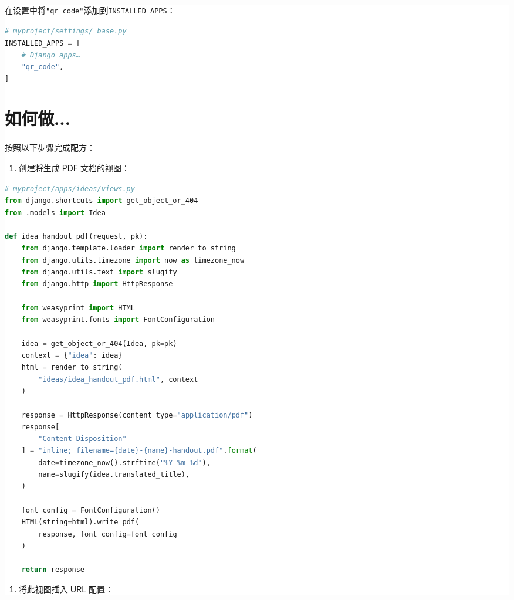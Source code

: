在设置中将`"qr_code"`添加到`INSTALLED_APPS`：

```py
# myproject/settings/_base.py
INSTALLED_APPS = [    
    # Django apps…
    "qr_code",
]
```

# 如何做...

按照以下步骤完成配方：

1.  创建将生成 PDF 文档的视图：

```py
# myproject/apps/ideas/views.py
from django.shortcuts import get_object_or_404
from .models import Idea

def idea_handout_pdf(request, pk):
    from django.template.loader import render_to_string
    from django.utils.timezone import now as timezone_now
    from django.utils.text import slugify
    from django.http import HttpResponse

    from weasyprint import HTML
    from weasyprint.fonts import FontConfiguration

    idea = get_object_or_404(Idea, pk=pk)
    context = {"idea": idea}
    html = render_to_string(
        "ideas/idea_handout_pdf.html", context
    )

    response = HttpResponse(content_type="application/pdf")
    response[
        "Content-Disposition"
    ] = "inline; filename={date}-{name}-handout.pdf".format(
        date=timezone_now().strftime("%Y-%m-%d"),
        name=slugify(idea.translated_title),
    )

    font_config = FontConfiguration()
    HTML(string=html).write_pdf(
        response, font_config=font_config
    )

    return response
```

1.  将此视图插入 URL 配置：
